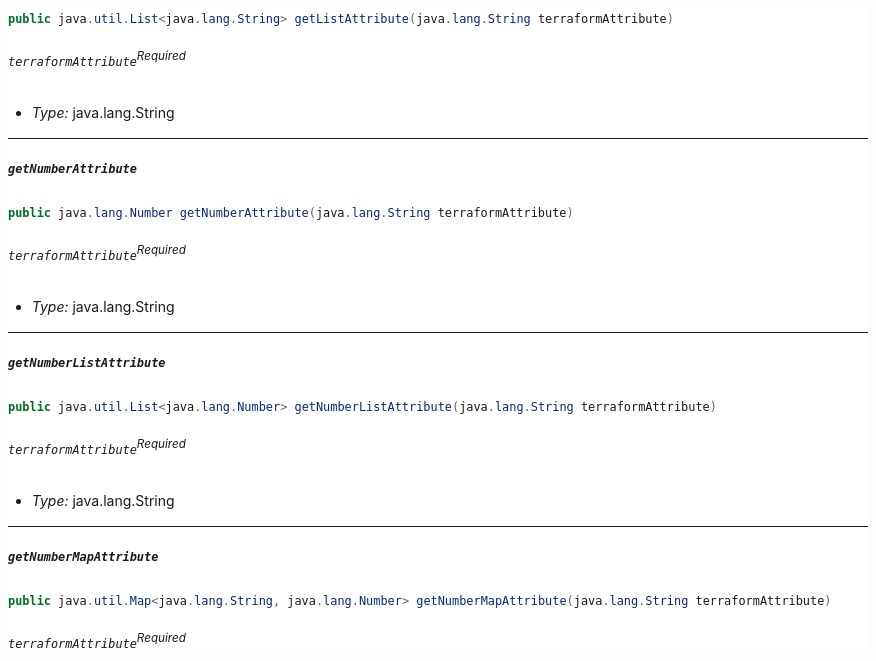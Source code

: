 ```java
public java.util.List<java.lang.String> getListAttribute(java.lang.String terraformAttribute)
```

###### `terraformAttribute`<sup>Required</sup> <a name="terraformAttribute" id="rhizo-co-terraform-provider-oci.dataOciOcvpSddcs.DataOciOcvpSddcs.getListAttribute.parameter.terraformAttribute"></a>

- *Type:* java.lang.String

---

##### `getNumberAttribute` <a name="getNumberAttribute" id="rhizo-co-terraform-provider-oci.dataOciOcvpSddcs.DataOciOcvpSddcs.getNumberAttribute"></a>

```java
public java.lang.Number getNumberAttribute(java.lang.String terraformAttribute)
```

###### `terraformAttribute`<sup>Required</sup> <a name="terraformAttribute" id="rhizo-co-terraform-provider-oci.dataOciOcvpSddcs.DataOciOcvpSddcs.getNumberAttribute.parameter.terraformAttribute"></a>

- *Type:* java.lang.String

---

##### `getNumberListAttribute` <a name="getNumberListAttribute" id="rhizo-co-terraform-provider-oci.dataOciOcvpSddcs.DataOciOcvpSddcs.getNumberListAttribute"></a>

```java
public java.util.List<java.lang.Number> getNumberListAttribute(java.lang.String terraformAttribute)
```

###### `terraformAttribute`<sup>Required</sup> <a name="terraformAttribute" id="rhizo-co-terraform-provider-oci.dataOciOcvpSddcs.DataOciOcvpSddcs.getNumberListAttribute.parameter.terraformAttribute"></a>

- *Type:* java.lang.String

---

##### `getNumberMapAttribute` <a name="getNumberMapAttribute" id="rhizo-co-terraform-provider-oci.dataOciOcvpSddcs.DataOciOcvpSddcs.getNumberMapAttribute"></a>

```java
public java.util.Map<java.lang.String, java.lang.Number> getNumberMapAttribute(java.lang.String terraformAttribute)
```

###### `terraformAttribute`<sup>Required</sup> <a name="terraformAttribute" id="rhizo-co-terraform-provider-oci.dataOciOcvpSddcs.DataOciOcvpSddcs.getNumberMapAttribute.parameter.terraformAttribute"></a>
